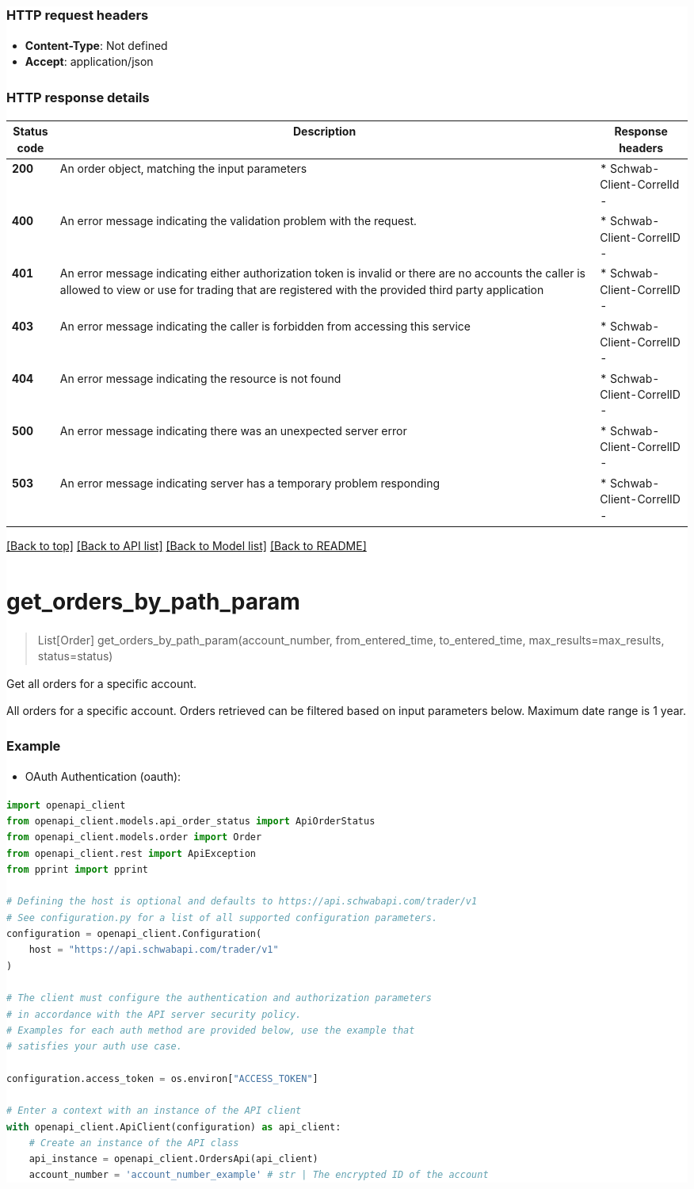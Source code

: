 ### HTTP request headers

 - **Content-Type**: Not defined
 - **Accept**: application/json

### HTTP response details

| Status code | Description | Response headers |
|-------------|-------------|------------------|
**200** | An order object, matching the input parameters |  * Schwab-Client-CorrelId -  <br>  |
**400** | An error message indicating the validation problem with the request. |  * Schwab-Client-CorrelID -  <br>  |
**401** | An error message indicating either authorization token is invalid or there are no accounts the caller is allowed to view or use for trading that are registered with the provided third party application |  * Schwab-Client-CorrelID -  <br>  |
**403** | An error message indicating the caller is forbidden from accessing this service |  * Schwab-Client-CorrelID -  <br>  |
**404** | An error message indicating the resource is not found |  * Schwab-Client-CorrelID -  <br>  |
**500** | An error message indicating there was an unexpected server error |  * Schwab-Client-CorrelID -  <br>  |
**503** | An error message indicating server has a temporary problem responding |  * Schwab-Client-CorrelID -  <br>  |

[[Back to top]](#) [[Back to API list]](../README.md#documentation-for-api-endpoints) [[Back to Model list]](../README.md#documentation-for-models) [[Back to README]](../README.md)

# **get_orders_by_path_param**
> List[Order] get_orders_by_path_param(account_number, from_entered_time, to_entered_time, max_results=max_results, status=status)

Get all orders for a specific account.

All orders for a specific account. Orders retrieved can be filtered based on input parameters below. Maximum date range is 1 year.

### Example

* OAuth Authentication (oauth):

```python
import openapi_client
from openapi_client.models.api_order_status import ApiOrderStatus
from openapi_client.models.order import Order
from openapi_client.rest import ApiException
from pprint import pprint

# Defining the host is optional and defaults to https://api.schwabapi.com/trader/v1
# See configuration.py for a list of all supported configuration parameters.
configuration = openapi_client.Configuration(
    host = "https://api.schwabapi.com/trader/v1"
)

# The client must configure the authentication and authorization parameters
# in accordance with the API server security policy.
# Examples for each auth method are provided below, use the example that
# satisfies your auth use case.

configuration.access_token = os.environ["ACCESS_TOKEN"]

# Enter a context with an instance of the API client
with openapi_client.ApiClient(configuration) as api_client:
    # Create an instance of the API class
    api_instance = openapi_client.OrdersApi(api_client)
    account_number = 'account_number_example' # str | The encrypted ID of the account
```